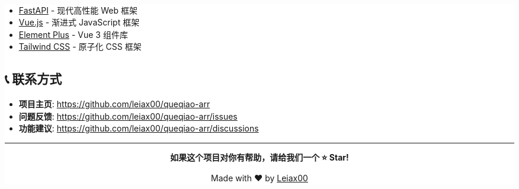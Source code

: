 - [FastAPI](https://fastapi.tiangolo.com/) - 现代高性能 Web 框架
- [Vue.js](https://vuejs.org/) - 渐进式 JavaScript 框架
- [Element Plus](https://element-plus.org/) - Vue 3 组件库
- [Tailwind CSS](https://tailwindcss.com/) - 原子化 CSS 框架

## 📞 联系方式

- **项目主页**: https://github.com/leiax00/queqiao-arr
- **问题反馈**: https://github.com/leiax00/queqiao-arr/issues
- **功能建议**: https://github.com/leiax00/queqiao-arr/discussions

---

<div align="center">

**如果这个项目对你有帮助，请给我们一个 ⭐ Star!**

Made with ❤️ by [Leiax00](https://github.com/leiax00)

</div>